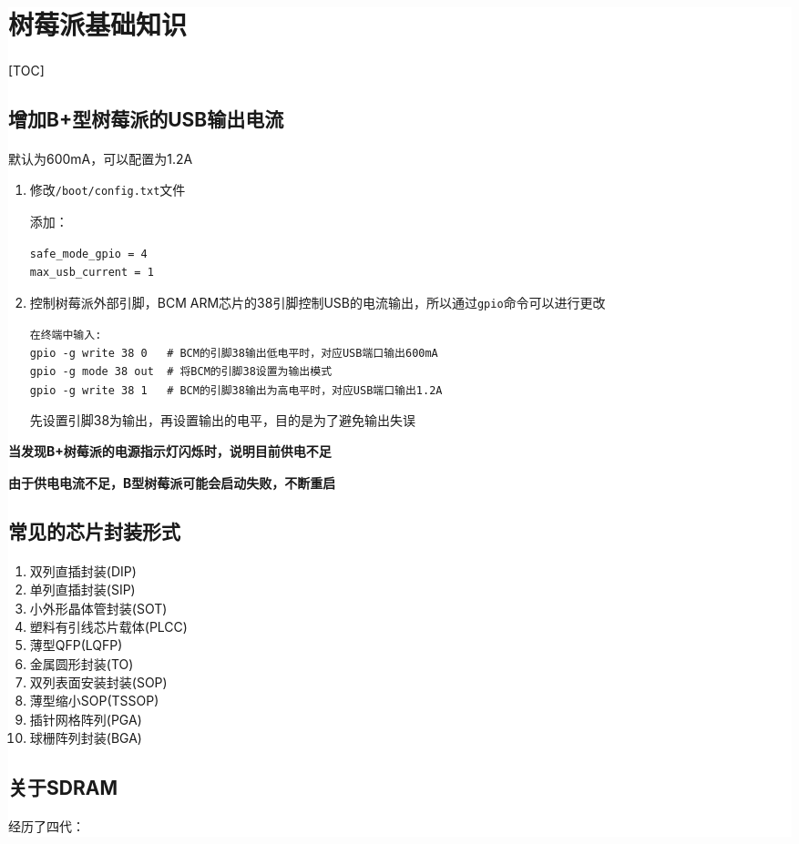 

# 树莓派基础知识

[TOC]



## 增加B+型树莓派的USB输出电流

默认为600mA，可以配置为1.2A

1. 修改`/boot/config.txt`文件

	添加：

	```
	safe_mode_gpio = 4
	max_usb_current = 1
	```

	

2. 控制树莓派外部引脚，BCM ARM芯片的38引脚控制USB的电流输出，所以通过`gpio`命令可以进行更改

	```
	在终端中输入:
	gpio -g write 38 0   # BCM的引脚38输出低电平时，对应USB端口输出600mA
	gpio -g mode 38 out  # 将BCM的引脚38设置为输出模式
	gpio -g write 38 1   # BCM的引脚38输出为高电平时，对应USB端口输出1.2A
	```

	先设置引脚38为输出，再设置输出的电平，目的是为了避免输出失误

**当发现B+树莓派的电源指示灯闪烁时，说明目前供电不足**

**由于供电电流不足，B型树莓派可能会启动失败，不断重启**



## 常见的芯片封装形式

1. 双列直插封装(DIP)
2. 单列直插封装(SIP)
3. 小外形晶体管封装(SOT)
4. 塑料有引线芯片载体(PLCC)
5. 薄型QFP(LQFP)
6. 金属圆形封装(TO)
7. 双列表面安装封装(SOP)
8. 薄型缩小SOP(TSSOP)
9. 插针网格阵列(PGA)
10. 球栅阵列封装(BGA)

## 关于SDRAM

经历了四代：
